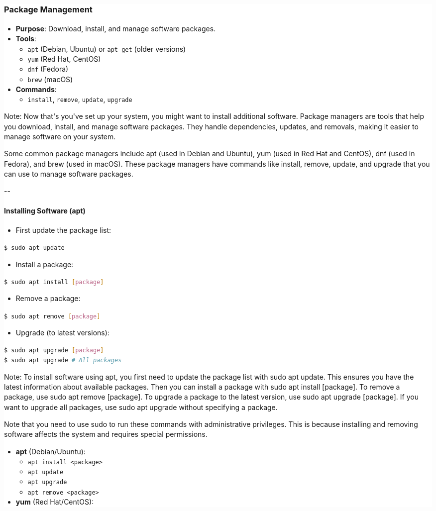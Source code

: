 ### Package Management

- **Purpose**: Download, install, and manage software packages.
- **Tools**:
    - `apt` (Debian, Ubuntu) or `apt-get` (older versions)
    - `yum` (Red Hat, CentOS)
    - `dnf` (Fedora)
    - `brew` (macOS)
- **Commands**:
    - `install`, `remove`, `update`, `upgrade`

Note:
Now that's you've set up your system, you might want to install additional software. Package managers are tools that help you download, install, and manage software packages. They handle dependencies, updates, and removals, making it easier to manage software on your system.

Some common package managers include apt (used in Debian and Ubuntu), yum (used in Red Hat and CentOS), dnf (used in Fedora), and brew (used in macOS). These package managers have commands like install, remove, update, and upgrade that you can use to manage software packages.

--

#### Installing Software (apt)

- First update the package list:
```sh
$ sudo apt update
```
- Install a package:
```sh
$ sudo apt install [package]
```
- Remove a package:
```sh
$ sudo apt remove [package]
```
- Upgrade (to latest versions):
```sh
$ sudo apt upgrade [package]
$ sudo apt upgrade # All packages
```

Note:
To install software using apt, you first need to update the package list with sudo apt update. This ensures you have the latest information about available packages. Then you can install a package with sudo apt install [package]. To remove a package, use sudo apt remove [package]. To upgrade a package to the latest version, use sudo apt upgrade [package]. If you want to upgrade all packages, use sudo apt upgrade without specifying a package.

Note that you need to use sudo to run these commands with administrative privileges. This is because installing and removing software affects the system and requires special permissions.
- **apt** (Debian/Ubuntu):
    - `apt install <package>`
    - `apt update`
    - `apt upgrade`
    - `apt remove <package>`
- **yum** (Red Hat/CentOS):
